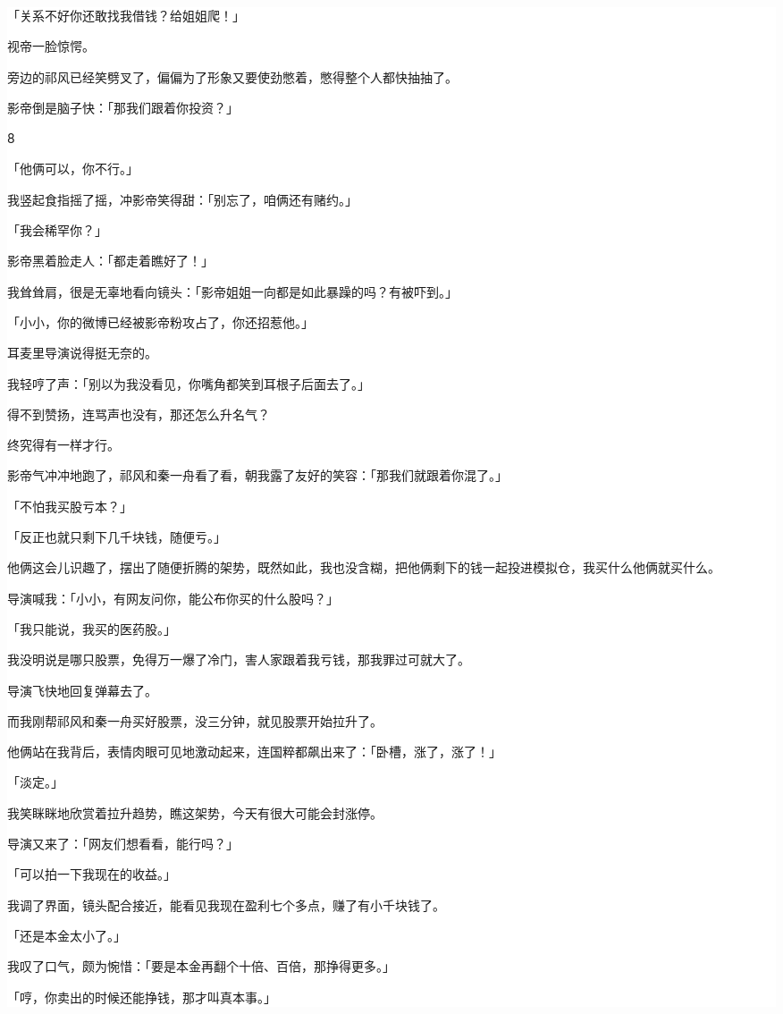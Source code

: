 「关系不好你还敢找我借钱？给姐姐爬！」

视帝一脸惊愕。

旁边的祁风已经笑劈叉了，偏偏为了形象又要使劲憋着，憋得整个人都快抽抽了。

影帝倒是脑子快：「那我们跟着你投资？」

8

「他俩可以，你不行。」

我竖起食指摇了摇，冲影帝笑得甜：「别忘了，咱俩还有赌约。」

「我会稀罕你？」

影帝黑着脸走人：「都走着瞧好了！」

我耸耸肩，很是无辜地看向镜头：「影帝姐姐一向都是如此暴躁的吗？有被吓到。」

「小小，你的微博已经被影帝粉攻占了，你还招惹他。」

耳麦里导演说得挺无奈的。

我轻哼了声：「别以为我没看见，你嘴角都笑到耳根子后面去了。」

得不到赞扬，连骂声也没有，那还怎么升名气？

终究得有一样才行。

影帝气冲冲地跑了，祁风和秦一舟看了看，朝我露了友好的笑容：「那我们就跟着你混了。」

「不怕我买股亏本？」

「反正也就只剩下几千块钱，随便亏。」

他俩这会儿识趣了，摆出了随便折腾的架势，既然如此，我也没含糊，把他俩剩下的钱一起投进模拟仓，我买什么他俩就买什么。

导演喊我：「小小，有网友问你，能公布你买的什么股吗？」

「我只能说，我买的医药股。」

我没明说是哪只股票，免得万一爆了冷门，害人家跟着我亏钱，那我罪过可就大了。

导演飞快地回复弹幕去了。

而我刚帮祁风和秦一舟买好股票，没三分钟，就见股票开始拉升了。

他俩站在我背后，表情肉眼可见地激动起来，连国粹都飙出来了：「卧槽，涨了，涨了！」

「淡定。」

我笑眯眯地欣赏着拉升趋势，瞧这架势，今天有很大可能会封涨停。

导演又来了：「网友们想看看，能行吗？」

「可以拍一下我现在的收益。」

我调了界面，镜头配合接近，能看见我现在盈利七个多点，赚了有小千块钱了。

「还是本金太小了。」

我叹了口气，颇为惋惜：「要是本金再翻个十倍、百倍，那挣得更多。」

「哼，你卖出的时候还能挣钱，那才叫真本事。」
